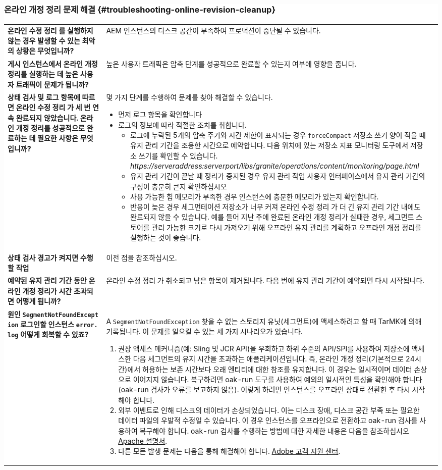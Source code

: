   </tr>
 </tbody>
</table>

### 온라인 개정 정리 문제 해결 {#troubleshooting-online-revision-cleanup}

<table style="table-layout:auto">
 <tbody>
  <tr>
   <td><strong>온라인 수정 정리 를 실행하지 않는 경우 발생할 수 있는 최악의 상황은 무엇입니까?</strong></td>
   <td>AEM 인스턴스의 디스크 공간이 부족하여 프로덕션이 중단될 수 있습니다.</td>
   <td> </td>
  </tr>
  <tr>
   <td><strong>게시 인스턴스에서 온라인 개정 정리를 실행하는 데 높은 사용자 트래픽이 문제가 됩니까?</strong></td>
   <td>높은 사용자 트래픽은 압축 단계를 성공적으로 완료할 수 있는지 여부에 영향을 줍니다.<br /> </td>
   <td> </td>
  </tr>
  <tr>
   <td><strong>상태 검사 및 로그 항목에 따르면 온라인 수정 정리 가 세 번 연속 완료되지 않았습니다. 온라인 개정 정리를 성공적으로 완료하는 데 필요한 사항은 무엇입니까?</strong></td>
   <td>몇 가지 단계를 수행하여 문제를 찾아 해결할 수 있습니다.<br />
    <ul>
     <li>먼저 로그 항목을 확인합니다<br /> </li>
     <li>로그의 정보에 따라 적절한 조치를 취합니다.
      <ul>
       <li>로그에 누락된 5개의 압축 주기와 시간 제한이 표시되는 경우 <code>forceCompact</code> 저장소 쓰기 양이 적을 때 유지 관리 기간을 조용한 시간으로 예약합니다. 다음 위치에 있는 저장소 지표 모니터링 도구에서 저장소 쓰기를 확인할 수 있습니다. <em>https://serveraddress:serverport/libs/granite/operations/content/monitoring/page.html</em></li>
       <li>유지 관리 기간이 끝날 때 정리가 중지된 경우 유지 관리 작업 사용자 인터페이스에서 유지 관리 기간의 구성이 충분히 큰지 확인하십시오</li>
       <li>사용 가능한 힙 메모리가 부족한 경우 인스턴스에 충분한 메모리가 있는지 확인합니다.</li>
       <li>반응이 늦은 경우 세그먼테이션 저장소가 너무 커져 온라인 수정 정리 가 더 긴 유지 관리 기간 내에도 완료되지 않을 수 있습니다. 예를 들어 지난 주에 완료된 온라인 개정 정리가 실패한 경우, 세그먼트 스토어를 관리 가능한 크기로 다시 가져오기 위해 오프라인 유지 관리를 계획하고 오프라인 개정 정리를 실행하는 것이 좋습니다.</li>
      </ul> </li>
    </ul> </td>
   <td> </td>
  </tr>
  <tr>
   <td><strong>상태 검사 경고가 켜지면 수행할 작업</strong></td>
   <td>이전 점을 참조하십시오.</td>
   <td> </td>
  </tr>
  <tr>
   <td><strong>예약된 유지 관리 기간 동안 온라인 개정 정리가 시간 초과되면 어떻게 됩니까?</strong></td>
   <td>온라인 수정 정리 가 취소되고 남은 항목이 제거됩니다. 다음 번에 유지 관리 기간이 예약되면 다시 시작됩니다.</td>
   <td> </td>
  </tr>
  <tr>
   <td><strong>원인 <code>SegmentNotFoundException</code> 로그인할 인스턴스 <code>error.log</code> 어떻게 회복할 수 있죠?</strong></td>
   <td><p>A <code>SegmentNotFoundException</code> 찾을 수 없는 스토리지 유닛(세그먼트)에 액세스하려고 할 때 TarMK에 의해 기록됩니다. 이 문제를 일으킬 수 있는 세 가지 시나리오가 있습니다.</p>
    <ol>
     <li>권장 액세스 메커니즘(예: Sling 및 JCR API)을 우회하고 하위 수준의 API/SPI를 사용하여 저장소에 액세스한 다음 세그먼트의 유지 시간을 초과하는 애플리케이션입니다. 즉, 온라인 개정 정리(기본적으로 24시간)에서 허용하는 보존 시간보다 오래 엔티티에 대한 참조를 유지합니다. 이 경우는 일시적이며 데이터 손상으로 이어지지 않습니다. 복구하려면 oak-run 도구를 사용하여 예외의 일시적인 특성을 확인해야 합니다(oak-run 검사가 오류를 보고하지 않음). 이렇게 하려면 인스턴스를 오프라인 상태로 전환한 후 다시 시작해야 합니다.</li>
     <li>외부 이벤트로 인해 디스크의 데이터가 손상되었습니다. 이는 디스크 장애, 디스크 공간 부족 또는 필요한 데이터 파일의 우발적 수정일 수 있습니다. 이 경우 인스턴스를 오프라인으로 전환하고 oak-run 검사를 사용하여 복구해야 합니다. oak-run 검사를 수행하는 방법에 대한 자세한 내용은 다음을 참조하십시오 <a href="https://github.com/apache/jackrabbit-oak/blob/trunk/oak-doc/src/site/markdown/nodestore/segment/overview.md#check" target="_blank">Apache 설명서</a>.</li>
     <li>다른 모든 발생 문제는 다음을 통해 해결해야 합니다. <a href="https://helpx.adobe.com/kr/marketing-cloud/contact-support.html" target="_blank">Adobe 고객 지원 센터</a>.</li>